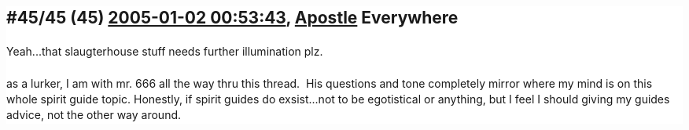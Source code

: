 ## \#45/45 (45) [2005-01-02 00:53:43](https://www.astralpulse.com/forums/index.php?msg=140680), [Apostle](https://www.astralpulse.com/forums/profile/?u=7404) Everywhere ##
<section>
Yeah...that slaugterhouse stuff needs further illumination plz.
<br>
<br>
as a lurker, I am with mr. 666 all the way thru this thread.  His questions and tone completely mirror where my mind is on this whole spirit guide topic. Honestly, if spirit guides do exsist...not to be egotistical or anything, but I feel I should giving my guides advice, not the other way around.
</section>